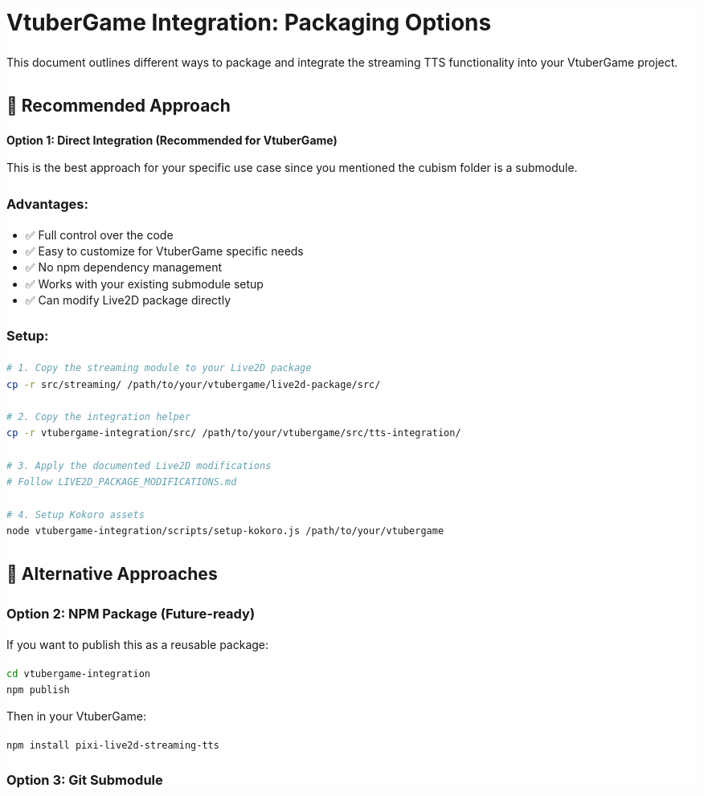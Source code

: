 # VtuberGame Integration: Packaging Options

This document outlines different ways to package and integrate the streaming TTS functionality into your VtuberGame project.

## 🎯 Recommended Approach

**Option 1: Direct Integration (Recommended for VtuberGame)**

This is the best approach for your specific use case since you mentioned the cubism folder is a submodule.

### Advantages:
- ✅ Full control over the code
- ✅ Easy to customize for VtuberGame specific needs
- ✅ No npm dependency management
- ✅ Works with your existing submodule setup
- ✅ Can modify Live2D package directly

### Setup:
```bash
# 1. Copy the streaming module to your Live2D package
cp -r src/streaming/ /path/to/your/vtubergame/live2d-package/src/

# 2. Copy the integration helper
cp -r vtubergame-integration/src/ /path/to/your/vtubergame/src/tts-integration/

# 3. Apply the documented Live2D modifications
# Follow LIVE2D_PACKAGE_MODIFICATIONS.md

# 4. Setup Kokoro assets
node vtubergame-integration/scripts/setup-kokoro.js /path/to/your/vtubergame
```

## 🔄 Alternative Approaches

### Option 2: NPM Package (Future-ready)

If you want to publish this as a reusable package:

```bash
cd vtubergame-integration
npm publish
```

Then in your VtuberGame:
```bash
npm install pixi-live2d-streaming-tts
```

### Option 3: Git Submodule
